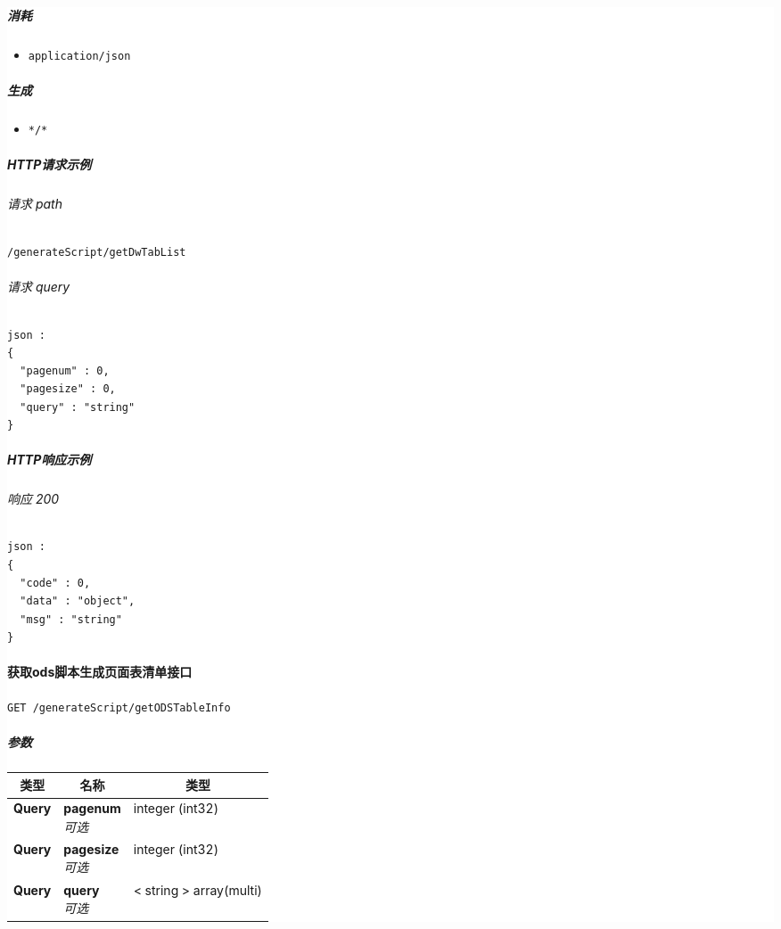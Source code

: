 
##### 消耗

* `application/json`


##### 生成

* `*/*`


##### HTTP请求示例

###### 请求 path
```
/generateScript/getDwTabList
```


###### 请求 query
```
json :
{
  "pagenum" : 0,
  "pagesize" : 0,
  "query" : "string"
}
```


##### HTTP响应示例

###### 响应 200
```
json :
{
  "code" : 0,
  "data" : "object",
  "msg" : "string"
}
```


<a name="getodstableinfousingget"></a>
#### 获取ods脚本生成页面表清单接口
```
GET /generateScript/getODSTableInfo
```


##### 参数

|类型|名称|类型|
|---|---|---|
|**Query**|**pagenum**  <br>*可选*|integer (int32)|
|**Query**|**pagesize**  <br>*可选*|integer (int32)|
|**Query**|**query**  <br>*可选*|< string > array(multi)|

